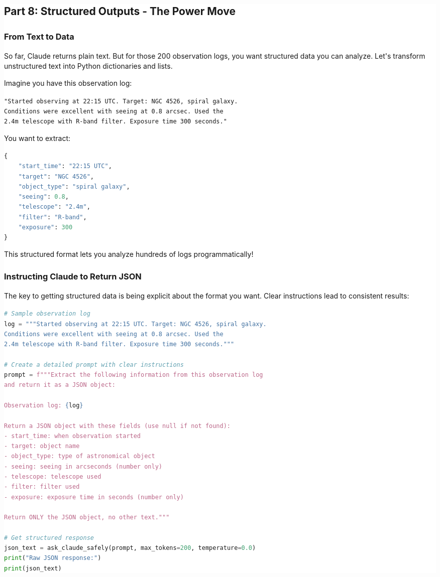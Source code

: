 
## Part 8: Structured Outputs - The Power Move

### From Text to Data

So far, Claude returns plain text. But for those 200 observation logs, you want structured data you can analyze. Let's transform unstructured text into Python dictionaries and lists.

Imagine you have this observation log:
```
"Started observing at 22:15 UTC. Target: NGC 4526, spiral galaxy. 
Conditions were excellent with seeing at 0.8 arcsec. Used the 
2.4m telescope with R-band filter. Exposure time 300 seconds."
```

You want to extract:
```python
{
    "start_time": "22:15 UTC",
    "target": "NGC 4526",
    "object_type": "spiral galaxy",
    "seeing": 0.8,
    "telescope": "2.4m",
    "filter": "R-band",
    "exposure": 300
}
```

This structured format lets you analyze hundreds of logs programmatically!


### Instructing Claude to Return JSON

The key to getting structured data is being explicit about the format you want. Clear instructions lead to consistent results:

```python
# Sample observation log
log = """Started observing at 22:15 UTC. Target: NGC 4526, spiral galaxy. 
Conditions were excellent with seeing at 0.8 arcsec. Used the 
2.4m telescope with R-band filter. Exposure time 300 seconds."""

# Create a detailed prompt with clear instructions
prompt = f"""Extract the following information from this observation log 
and return it as a JSON object:

Observation log: {log}

Return a JSON object with these fields (use null if not found):
- start_time: when observation started
- target: object name
- object_type: type of astronomical object
- seeing: seeing in arcseconds (number only)
- telescope: telescope used
- filter: filter used
- exposure: exposure time in seconds (number only)

Return ONLY the JSON object, no other text."""

# Get structured response
json_text = ask_claude_safely(prompt, max_tokens=200, temperature=0.0)
print("Raw JSON response:")
print(json_text)
```
